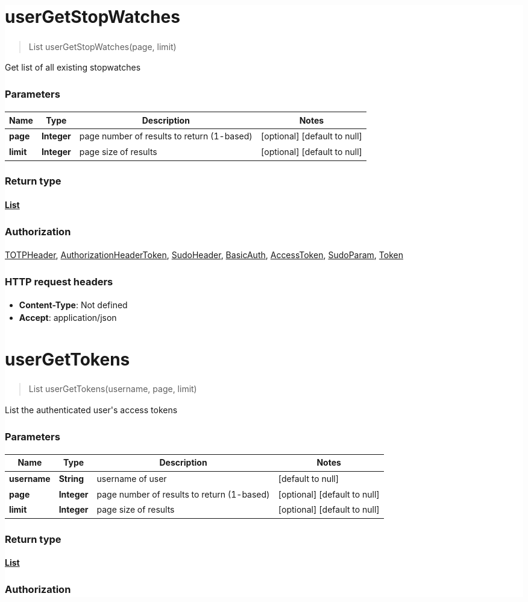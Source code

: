 <a name="userGetStopWatches"></a>
# **userGetStopWatches**
> List userGetStopWatches(page, limit)

Get list of all existing stopwatches

### Parameters

|Name | Type | Description  | Notes |
|------------- | ------------- | ------------- | -------------|
| **page** | **Integer**| page number of results to return (1-based) | [optional] [default to null] |
| **limit** | **Integer**| page size of results | [optional] [default to null] |

### Return type

[**List**](../Models/StopWatch.md)

### Authorization

[TOTPHeader](../README.md#TOTPHeader), [AuthorizationHeaderToken](../README.md#AuthorizationHeaderToken), [SudoHeader](../README.md#SudoHeader), [BasicAuth](../README.md#BasicAuth), [AccessToken](../README.md#AccessToken), [SudoParam](../README.md#SudoParam), [Token](../README.md#Token)

### HTTP request headers

- **Content-Type**: Not defined
- **Accept**: application/json

<a name="userGetTokens"></a>
# **userGetTokens**
> List userGetTokens(username, page, limit)

List the authenticated user&#39;s access tokens

### Parameters

|Name | Type | Description  | Notes |
|------------- | ------------- | ------------- | -------------|
| **username** | **String**| username of user | [default to null] |
| **page** | **Integer**| page number of results to return (1-based) | [optional] [default to null] |
| **limit** | **Integer**| page size of results | [optional] [default to null] |

### Return type

[**List**](../Models/AccessToken.md)

### Authorization
